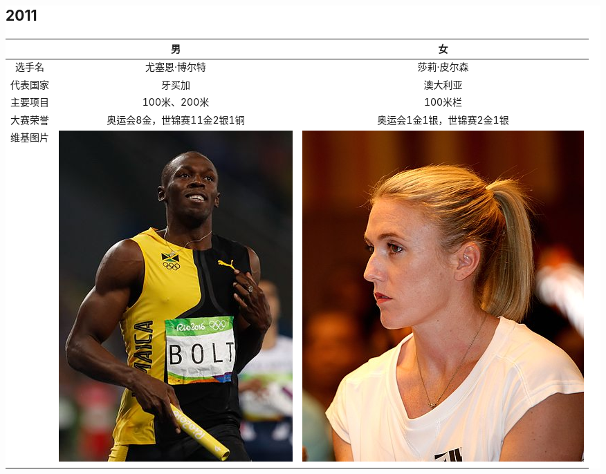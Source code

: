 ## 2011

|          |              男               |                女                |
| :------: | :---------------------------: | :------------------------------: |
|  选手名  |         尤塞恩·博尔特         |           莎莉·皮尔森            |
| 代表国家 |            牙买加             |             澳大利亚             |
| 主要项目 |         100米、200米          |             100米栏              |
| 大赛荣誉 |  奥运会8金，世锦赛11金2银1铜  |    奥运会1金1银，世锦赛2金1银    |
| 维基图片 | ![](./Picture/Usain-Bolt.jpg) | ![](./Picture/Sally-Pearson.jpg) |
